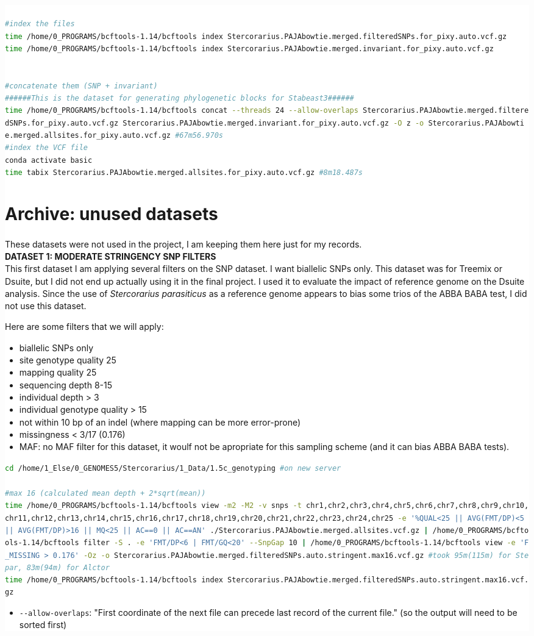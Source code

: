 ```bash

#index the files
time /home/0_PROGRAMS/bcftools-1.14/bcftools index Stercorarius.PAJAbowtie.merged.filteredSNPs.for_pixy.auto.vcf.gz
time /home/0_PROGRAMS/bcftools-1.14/bcftools index Stercorarius.PAJAbowtie.merged.invariant.for_pixy.auto.vcf.gz


#concatenate them (SNP + invariant)
######This is the dataset for generating phylogenetic blocks for Stabeast3######
time /home/0_PROGRAMS/bcftools-1.14/bcftools concat --threads 24 --allow-overlaps Stercorarius.PAJAbowtie.merged.filteredSNPs.for_pixy.auto.vcf.gz Stercorarius.PAJAbowtie.merged.invariant.for_pixy.auto.vcf.gz -O z -o Stercorarius.PAJAbowtie.merged.allsites.for_pixy.auto.vcf.gz #67m56.970s
#index the VCF file
conda activate basic
time tabix Stercorarius.PAJAbowtie.merged.allsites.for_pixy.auto.vcf.gz #8m18.487s
```

# Archive: unused datasets
These datasets were not used in the project, I am keeping them here just for my records.  
**DATASET 1: MODERATE STRINGENCY SNP FILTERS**  
This first dataset I am applying several filters on the SNP dataset. I want biallelic SNPs only. This dataset was for Treemix or Dsuite, but I did not end up actually using it in the final project. I used it to evaluate the impact of reference genome on the Dsuite analysis. Since the use of *Stercorarius parasiticus* as a reference genome appears to bias some trios of the ABBA BABA test, I did not use this dataset.  

Here are some filters that we will apply:  
* biallelic SNPs only  
* site genotype quality 25  
* mapping quality 25  
* sequencing depth 8-15  
* individual depth > 3  
* individual genotype quality > 15  
* not within 10 bp of an indel (where mapping can be more error-prone)  
* missingness < 3/17 (0.176)  
* MAF: no MAF filter for this dataset, it woulf not be apropriate for this sampling scheme (and it can bias ABBA BABA tests).  

```bash
cd /home/1_Else/0_GENOMES5/Stercorarius/1_Data/1.5c_genotyping #on new server

#max 16 (calculated mean depth + 2*sqrt(mean))
time /home/0_PROGRAMS/bcftools-1.14/bcftools view -m2 -M2 -v snps -t chr1,chr2,chr3,chr4,chr5,chr6,chr7,chr8,chr9,chr10,chr11,chr12,chr13,chr14,chr15,chr16,chr17,chr18,chr19,chr20,chr21,chr22,chr23,chr24,chr25 -e '%QUAL<25 || AVG(FMT/DP)<5 || AVG(FMT/DP)>16 || MQ<25 || AC==0 || AC==AN' ./Stercorarius.PAJAbowtie.merged.allsites.vcf.gz | /home/0_PROGRAMS/bcftools-1.14/bcftools filter -S . -e 'FMT/DP<6 | FMT/GQ<20' --SnpGap 10 | /home/0_PROGRAMS/bcftools-1.14/bcftools view -e 'F_MISSING > 0.176' -Oz -o Stercorarius.PAJAbowtie.merged.filteredSNPs.auto.stringent.max16.vcf.gz #took 95m(115m) for Stepar, 83m(94m) for Alctor
time /home/0_PROGRAMS/bcftools-1.14/bcftools index Stercorarius.PAJAbowtie.merged.filteredSNPs.auto.stringent.max16.vcf.gz
```
* `--allow-overlaps`: "First coordinate of the next file can precede last record of the current file." (so the output will need to be sorted first)  
